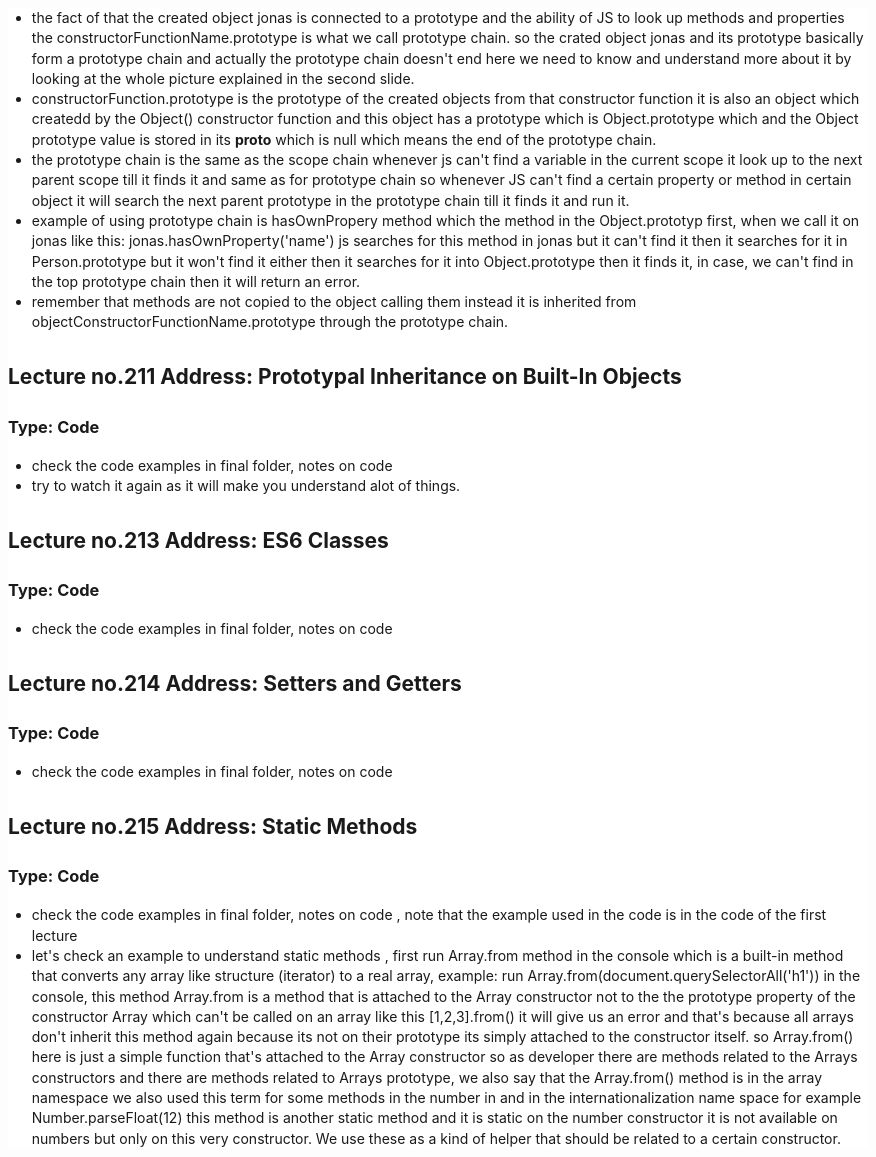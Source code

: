 - the fact of that the created object jonas is connected to a prototype and the ability of JS to look up methods and properties the constructorFunctionName.prototype is what we call prototype chain. so the crated object jonas and its prototype basically form a prototype chain and actually the prototype chain doesn't end here we need to know and understand more about it by looking at the whole picture explained in the second slide.
- constructorFunction.prototype is the prototype of the created objects from that constructor function it is also an object which createdd by the Object() constructor function and this object has a prototype which is Object.prototype which and the Object prototype value is stored in its **proto** which is null which means the end of the prototype chain.
- the prototype chain is the same as the scope chain whenever js can't find a variable in the current scope it look up to the next parent scope till it finds it and same as for prototype chain so whenever JS can't find a certain property or method in certain object it will search the next parent prototype in the prototype chain till it finds it and run it.
- example of using prototype chain is hasOwnPropery method which the method in the Object.prototyp first, when we call it on jonas like this: jonas.hasOwnProperty('name') js searches for this method in jonas but it can't find it then it searches for it in Person.prototype but it won't find it either then it searches for it into Object.prototype then it finds it, in case, we can't find in the top prototype chain then it will return an error.
- remember that methods are not copied to the object calling them instead it is inherited from objectConstructorFunctionName.prototype through the prototype chain.

## Lecture no.211 Address: Prototypal Inheritance on Built-In Objects

### Type: Code

- check the code examples in final folder, notes on code
- try to watch it again as it will make you understand alot of things.

## Lecture no.213 Address: ES6 Classes

### Type: Code

- check the code examples in final folder, notes on code

## Lecture no.214 Address: Setters and Getters

### Type: Code

- check the code examples in final folder, notes on code

## Lecture no.215 Address: Static Methods

### Type: Code

- check the code examples in final folder, notes on code , note that the example used in the code is in the code of the first lecture
- let's check an example to understand static methods , first run Array.from method in the console which is a built-in method that converts any array like structure (iterator) to a real array, example: run Array.from(document.querySelectorAll('h1')) in the console, this method Array.from is a method that is attached to the Array constructor not to the the prototype property of the constructor Array which can't be called on an array like this [1,2,3].from() it will give us an error and that's because all arrays don't inherit this method again because its not on their prototype its simply attached to the constructor itself. so Array.from() here is just a simple function that's attached to the Array constructor so as developer there are methods related to the Arrays constructors and there are methods related to Arrays prototype, we also say that the Array.from() method is in the array namespace we also used this term for some methods in the number in and in the internationalization name space for example Number.parseFloat(12) this method is another static method and it is static on the number constructor it is not available on numbers but only on this very constructor. We use these as a kind of helper that should be related to a certain constructor.